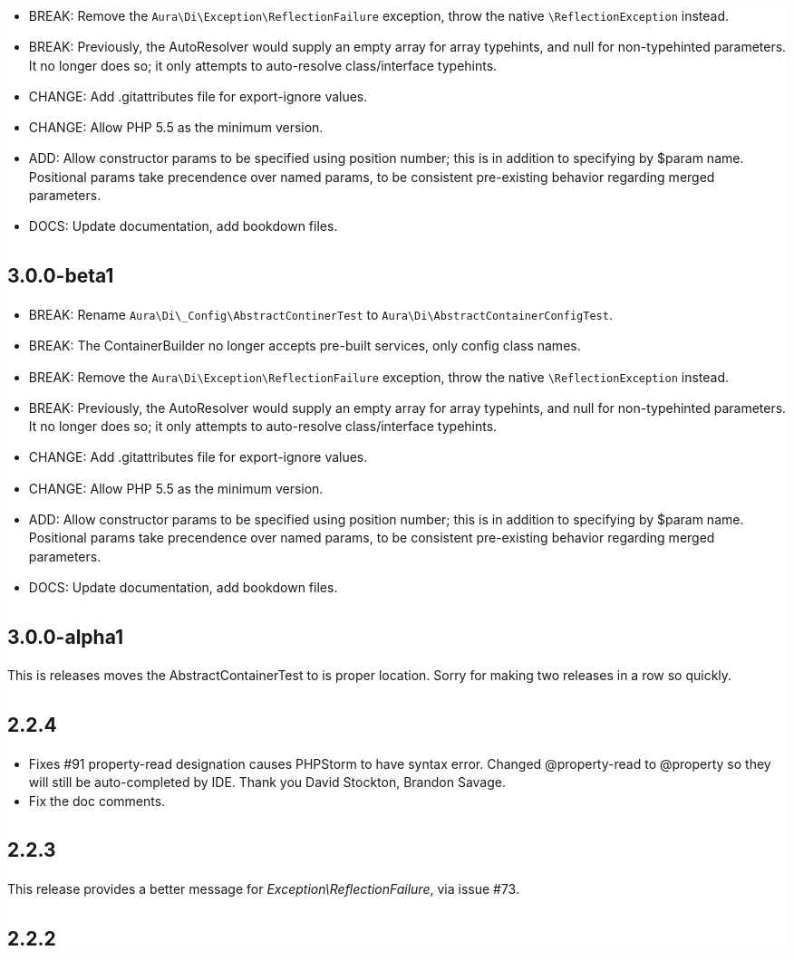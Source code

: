 - BREAK: Remove the `Aura\Di\Exception\ReflectionFailure` exception, throw the native `\ReflectionException` instead.

- BREAK: Previously, the AutoResolver would supply an empty array for array typehints, and null for non-typehinted parameters. It no longer does so; it only attempts to auto-resolve class/interface typehints.

- CHANGE: Add .gitattributes file for export-ignore values.

- CHANGE: Allow PHP 5.5 as the minimum version.

- ADD: Allow constructor params to be specified using position number; this is in addition to specifying by $param name. Positional params take precendence over named params, to be consistent pre-existing behavior regarding merged parameters.

- DOCS: Update documentation, add bookdown files.

## 3.0.0-beta1

- BREAK: Rename `Aura\Di\_Config\AbstractContinerTest` to `Aura\Di\AbstractContainerConfigTest`.

- BREAK: The ContainerBuilder no longer accepts pre-built services, only config class names.

- BREAK: Remove the `Aura\Di\Exception\ReflectionFailure` exception, throw the native `\ReflectionException` instead.

- BREAK: Previously, the AutoResolver would supply an empty array for array typehints, and null for non-typehinted parameters. It no longer does so; it only attempts to auto-resolve class/interface typehints.

- CHANGE: Add .gitattributes file for export-ignore values.

- CHANGE: Allow PHP 5.5 as the minimum version.

- ADD: Allow constructor params to be specified using position number; this is in addition to specifying by $param name. Positional params take precendence over named params, to be consistent pre-existing behavior regarding merged parameters.

- DOCS: Update documentation, add bookdown files.

## 3.0.0-alpha1

This is releases moves the AbstractContainerTest to is proper location. Sorry for making two releases in a row so quickly.

## 2.2.4

* Fixes #91 property-read designation causes PHPStorm to have syntax error. Changed @property-read to @property so they will still be auto-completed by IDE. Thank you David Stockton, Brandon Savage.
* Fix the doc comments.

## 2.2.3

This release provides a better message for _Exception\ReflectionFailure_, via issue #73.

## 2.2.2
